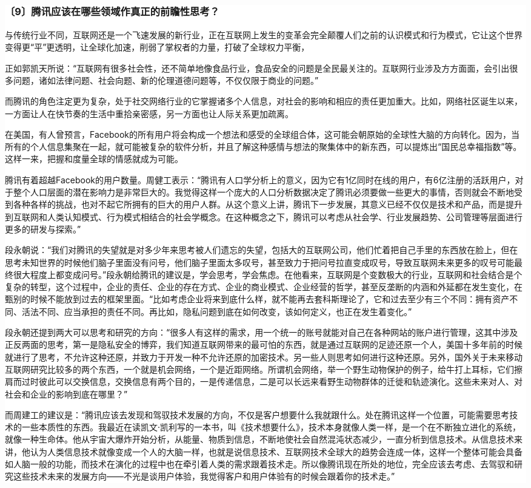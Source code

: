 ### 〔9〕腾讯应该在哪些领域作真正的前瞻性思考？

与传统行业不同，互联网还是一个飞速发展的新行业，正在互联网上发生的变革会完全颠覆人们之前的认识模式和行为模式，它让这个世界变得更“平”更透明，让全球化加速，削弱了掌权者的力量，打破了全球权力平衡，

正如郭凯天所说：“互联网有很多社会性，还不简单地像食品行业，食品安全的问题是全民最关注的。互联网行业涉及方方面面，会引出很多问题，诸如法律问题、社会向题、新的伦理道德问题等，不仅仅限于商业的问题。”

而腾讯的角色注定更为复杂，处于社交网络行业的它掌握诸多个人信息，对社会的影响和相应的责任更加重大。比如，网络社区诞生以来，一方面让人在快节奏的生活中重拾亲密感，另一方面也让人际关系更加疏离。

在美国，有人曾预言，Facebook的所有用户将会构成一个想法和感受的全球组合体，这可能会朝原始的全球性大脑的方向转化。因为，当所有的个人信息集聚在一起，就可能被复杂的软件分析，并且了解这种感情与想法的聚集体中的新东西，可以提炼出“国民总幸福指数”等。这样一来，把握和度量全球的情感就成为可能。

腾讯有着超越Facebook的用户数量。周健工表示：“腾讯有人口学分析上的意义，因为它有1亿同时在线的用户，有6亿注册的活跃用户，对于整个人口层面的潜在影响力是非常巨大的。我觉得这样一个庞大的人口分析数据决定了腾讯必须要做一些更大的事情，否则就会不断地受到各种各样的挑战，也对不起它所拥有的巨大的用户人群。从这个意义上讲，腾讯下一步发展，其意义已经不仅仅是技术和产品，而是提升到互联网和人类认知模式、行为模式相结合的社会学概念。在这种概念之下，腾讯可以考虑从社会学、行业发展趋势、公司管理等层面进行更多的研发与探索。”

段永朝说：“我们对腾讯的失望就是对多少年来思考被人们遗忘的失望，包括大的互联网公司，他们忙着把自己手里的东西放在脸上，但在思考未知世界的时候他们脑子里面没有问号，他们脑子里面太多叹号，甚至致力于把问号拉直变成叹号，导致互联网未来更多的叹号可能最终很大程度上都变成问号。”段永朝给腾讯的建议是，学会思考，学会焦虑。在他看来，互联网是个变数极大的行业，互联网和社会结合是个复杂的转型，这个过程中，企业的责任、企业的存在方式、企业的商业模式、企业经营的哲学，甚至反垄断的内涵和外延都在发生变化，在甄别的时候不能放到过去的框架里面。“比如考虑企业将来到底什么样，就不能再去套科斯理论了，它和过去至少有三个不同：拥有资产不同、活法不同、应当承担的责任不同。再比如，隐私问题到底在如何改变，该如何定义，也正在发生着变化。”

段永朝还提到两大可以思考和研究的方向：“很多人有这样的需求，用一个统一的账号就能对自己在各种网站的账户进行管理，这其中涉及正反两面的思考，第一是隐私安全的博弈，我们知道互联网带来的最可怕的东西，就是通过互联网的足迹还原一个人，美国十多年前的时候就进行了思考，不允许这种还原，并致力于开发一种不允许还原的加密技术。另一些人则思考如何进行这种还原。另外，国外关于未来移动互联网研究比较多的两个东西，一个就是机会网络，一个是近距网络。所谓机会网络，举一个野生动物保护的例子，给牛打上耳标，它们擦肩而过时彼此可以交换信息，交换信息有两个目的，一是传递信息，二是可以长远来看野生动物群体的迁徙和轨迹演化。这些未来对人、对社会和企业的影响到底在哪里？”

而周建工的建议是：“腾讯应该去发现和驾驭技术发展的方向，不仅是客户想要什么我就跟什么。处在腾讯这样一个位置，可能需要思考技术的一些本质性的东西。我最近在读凯文·凯利写的一本书，叫《技术想要什么》，技术本身就像人类一样，是一个在不断独立进化的系统，就像一种生命体。他从宇宙大爆炸开始分析，从能量、物质到信息，不断地使社会自然混沌状态减少，一直分析到信息技术。从信息技术来讲，他认为人类信息技术就像变成一个人的大脑一样，也就是说信息技术、互联网技术全球大的趋势会连成一体，这样一个整体可能会具备如人脑一般的功能，而技术在演化的过程中也在牵引着人类的需求跟着技术走。所以像腾讯现在所处的地位，完全应该去考虑、去驾驭和研究这些技术未来的发展方向——不光是谈用户体验，我觉得客户和用户体验有的时候会跟着你的技术走。”

